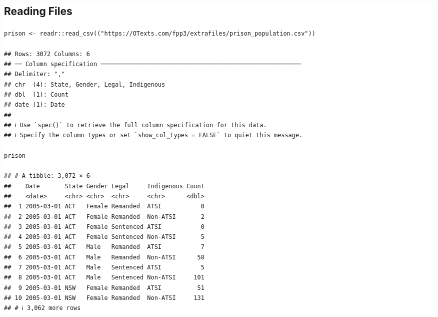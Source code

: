 ## Reading Files

    prison <- readr::read_csv(("https://OTexts.com/fpp3/extrafiles/prison_population.csv"))

    ## Rows: 3072 Columns: 6
    ## ── Column specification ────────────────────────────────────────────────────────
    ## Delimiter: ","
    ## chr  (4): State, Gender, Legal, Indigenous
    ## dbl  (1): Count
    ## date (1): Date
    ## 
    ## ℹ Use `spec()` to retrieve the full column specification for this data.
    ## ℹ Specify the column types or set `show_col_types = FALSE` to quiet this message.

    prison

    ## # A tibble: 3,072 × 6
    ##    Date       State Gender Legal     Indigenous Count
    ##    <date>     <chr> <chr>  <chr>     <chr>      <dbl>
    ##  1 2005-03-01 ACT   Female Remanded  ATSI           0
    ##  2 2005-03-01 ACT   Female Remanded  Non-ATSI       2
    ##  3 2005-03-01 ACT   Female Sentenced ATSI           0
    ##  4 2005-03-01 ACT   Female Sentenced Non-ATSI       5
    ##  5 2005-03-01 ACT   Male   Remanded  ATSI           7
    ##  6 2005-03-01 ACT   Male   Remanded  Non-ATSI      58
    ##  7 2005-03-01 ACT   Male   Sentenced ATSI           5
    ##  8 2005-03-01 ACT   Male   Sentenced Non-ATSI     101
    ##  9 2005-03-01 NSW   Female Remanded  ATSI          51
    ## 10 2005-03-01 NSW   Female Remanded  Non-ATSI     131
    ## # ℹ 3,062 more rows
